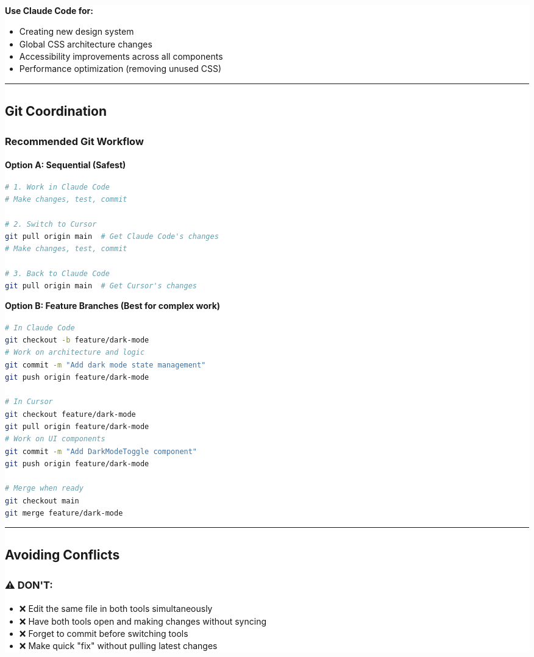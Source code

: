 **Use Claude Code for:**
- Creating new design system
- Global CSS architecture changes
- Accessibility improvements across all components
- Performance optimization (removing unused CSS)

---

## Git Coordination

### Recommended Git Workflow

**Option A: Sequential (Safest)**
```bash
# 1. Work in Claude Code
# Make changes, test, commit

# 2. Switch to Cursor
git pull origin main  # Get Claude Code's changes
# Make changes, test, commit

# 3. Back to Claude Code
git pull origin main  # Get Cursor's changes
```

**Option B: Feature Branches (Best for complex work)**
```bash
# In Claude Code
git checkout -b feature/dark-mode
# Work on architecture and logic
git commit -m "Add dark mode state management"
git push origin feature/dark-mode

# In Cursor
git checkout feature/dark-mode
git pull origin feature/dark-mode
# Work on UI components
git commit -m "Add DarkModeToggle component"
git push origin feature/dark-mode

# Merge when ready
git checkout main
git merge feature/dark-mode
```

---

## Avoiding Conflicts

### ⚠️ DON'T:
- ❌ Edit the same file in both tools simultaneously
- ❌ Have both tools open and making changes without syncing
- ❌ Forget to commit before switching tools
- ❌ Make quick "fix" without pulling latest changes

